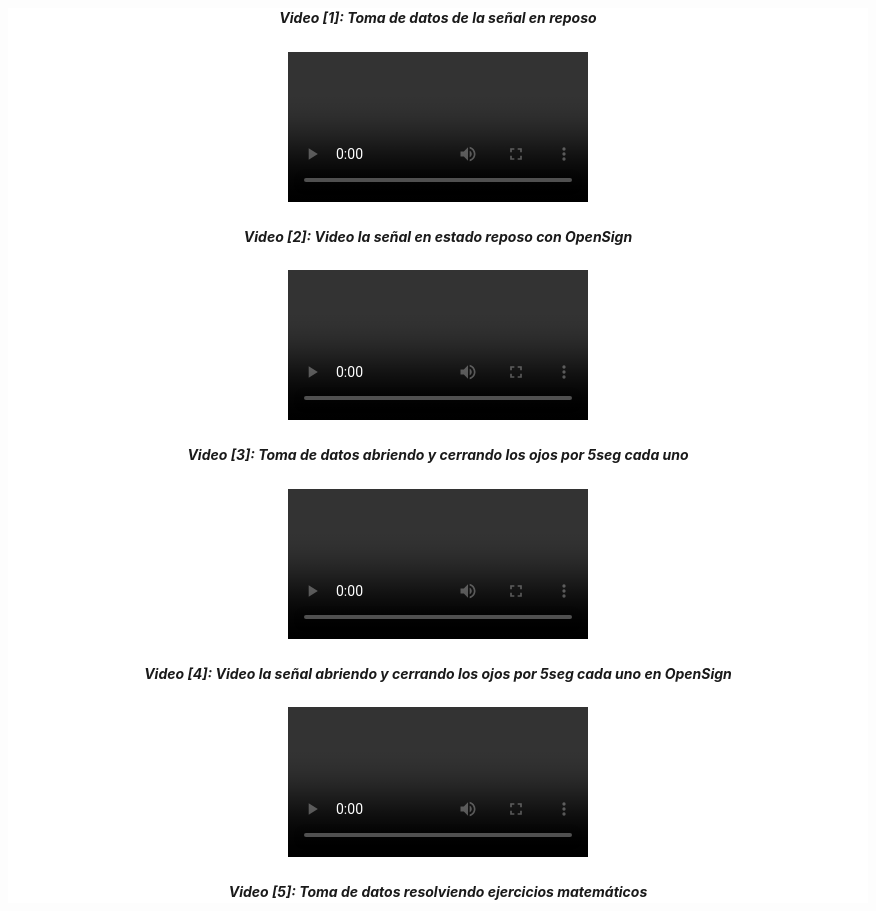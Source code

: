 <h5 align="center">
  Video [1]: Toma de datos de la señal en reposo
</h5>
</h5>



<div align="center">
    <video src="https://github.com/Melanyccb11/Intro_senales/assets/143018589/f517857b-65d8-4003-99b1-3e9d3a717100">
</video>
</div>

<h5 align="center">
  Video [2]: Video la señal en estado reposo con OpenSign
</h5>
</h5>





<div align="center">
    <video src="https://github.com/Melanyccb11/Intro_senales/assets/143018589/9e176f5d-3118-4003-9392-111367a3a21c
">
</video>
</div>


<h5 align="center">
  Video [3]: Toma de datos abriendo y cerrando los ojos por 5seg cada uno
</h5>
</h5>




<div align="center">
    <video src="https://github.com/Melanyccb11/Intro_senales/assets/143018589/f62c2ff7-a488-4985-abd9-190c27521403">
</video>
</div>

<h5 align="center">
  Video [4]: Video la señal abriendo y cerrando los ojos por 5seg cada uno en OpenSign
</h5>
</h5>




<div align="center">
    <video src="jiji">
</video>
</div>

<h5 align="center">
  Video [5]: Toma de datos resolviendo ejercicios matemáticos
</h5>
</h5>
